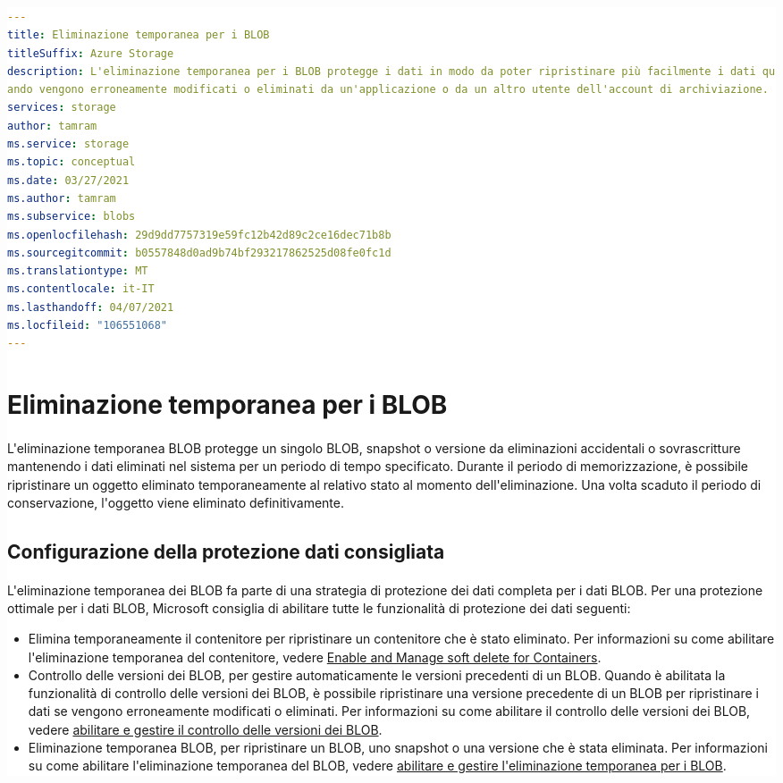 ```yaml
---
title: Eliminazione temporanea per i BLOB
titleSuffix: Azure Storage
description: L'eliminazione temporanea per i BLOB protegge i dati in modo da poter ripristinare più facilmente i dati quando vengono erroneamente modificati o eliminati da un'applicazione o da un altro utente dell'account di archiviazione.
services: storage
author: tamram
ms.service: storage
ms.topic: conceptual
ms.date: 03/27/2021
ms.author: tamram
ms.subservice: blobs
ms.openlocfilehash: 29d9dd7757319e59fc12b42d89c2ce16dec71b8b
ms.sourcegitcommit: b0557848d0ad9b74bf293217862525d08fe0fc1d
ms.translationtype: MT
ms.contentlocale: it-IT
ms.lasthandoff: 04/07/2021
ms.locfileid: "106551068"
---
```

# <a name="soft-delete-for-blobs"></a>Eliminazione temporanea per i BLOB

L'eliminazione temporanea BLOB protegge un singolo BLOB, snapshot o versione da eliminazioni accidentali o sovrascritture mantenendo i dati eliminati nel sistema per un periodo di tempo specificato. Durante il periodo di memorizzazione, è possibile ripristinare un oggetto eliminato temporaneamente al relativo stato al momento dell'eliminazione. Una volta scaduto il periodo di conservazione, l'oggetto viene eliminato definitivamente.

## <a name="recommended-data-protection-configuration"></a>Configurazione della protezione dati consigliata

L'eliminazione temporanea dei BLOB fa parte di una strategia di protezione dei dati completa per i dati BLOB. Per una protezione ottimale per i dati BLOB, Microsoft consiglia di abilitare tutte le funzionalità di protezione dei dati seguenti:

- Elimina temporaneamente il contenitore per ripristinare un contenitore che è stato eliminato. Per informazioni su come abilitare l'eliminazione temporanea del contenitore, vedere [Enable and Manage soft delete for Containers](soft-delete-container-enable.md).
- Controllo delle versioni dei BLOB, per gestire automaticamente le versioni precedenti di un BLOB. Quando è abilitata la funzionalità di controllo delle versioni dei BLOB, è possibile ripristinare una versione precedente di un BLOB per ripristinare i dati se vengono erroneamente modificati o eliminati. Per informazioni su come abilitare il controllo delle versioni dei BLOB, vedere [abilitare e gestire il controllo delle versioni dei BLOB](versioning-enable.md).
- Eliminazione temporanea BLOB, per ripristinare un BLOB, uno snapshot o una versione che è stata eliminata. Per informazioni su come abilitare l'eliminazione temporanea del BLOB, vedere [abilitare e gestire l'eliminazione temporanea per i BLOB](soft-delete-blob-enable.md).
